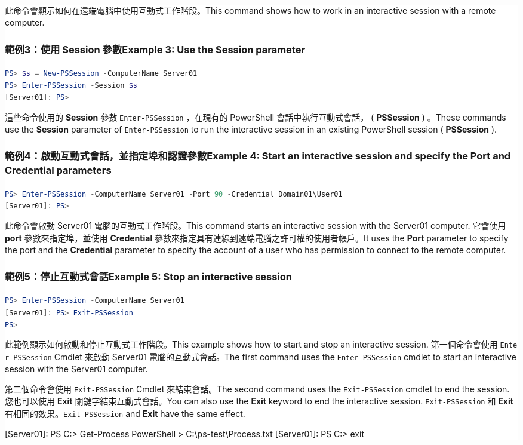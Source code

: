 <span data-ttu-id="b88d1-142">此命令會顯示如何在遠端電腦中使用互動式工作階段。</span><span class="sxs-lookup"><span data-stu-id="b88d1-142">This command shows how to work in an interactive session with a remote computer.</span></span>

### <span data-ttu-id="b88d1-143">範例3：使用 Session 參數</span><span class="sxs-lookup"><span data-stu-id="b88d1-143">Example 3: Use the Session parameter</span></span>

```powershell
PS> $s = New-PSSession -ComputerName Server01
PS> Enter-PSSession -Session $s
[Server01]: PS>
```

<span data-ttu-id="b88d1-144">這些命令使用的 **Session** 參數 `Enter-PSSession` ，在現有的 PowerShell 會話中執行互動式會話， ( **PSSession** ) 。</span><span class="sxs-lookup"><span data-stu-id="b88d1-144">These commands use the **Session** parameter of `Enter-PSSession` to run the interactive session in an existing PowerShell session ( **PSSession** ).</span></span>

### <span data-ttu-id="b88d1-145">範例4：啟動互動式會話，並指定埠和認證參數</span><span class="sxs-lookup"><span data-stu-id="b88d1-145">Example 4: Start an interactive session and specify the Port and Credential parameters</span></span>

```powershell
PS> Enter-PSSession -ComputerName Server01 -Port 90 -Credential Domain01\User01
[Server01]: PS>
```

<span data-ttu-id="b88d1-146">此命令會啟動 Server01 電腦的互動式工作階段。</span><span class="sxs-lookup"><span data-stu-id="b88d1-146">This command starts an interactive session with the Server01 computer.</span></span> <span data-ttu-id="b88d1-147">它會使用 **port** 參數來指定埠，並使用 **Credential** 參數來指定具有連線到遠端電腦之許可權的使用者帳戶。</span><span class="sxs-lookup"><span data-stu-id="b88d1-147">It uses the **Port** parameter to specify the port and the **Credential** parameter to specify the account of a user who has permission to connect to the remote computer.</span></span>

### <span data-ttu-id="b88d1-148">範例5：停止互動式會話</span><span class="sxs-lookup"><span data-stu-id="b88d1-148">Example 5: Stop an interactive session</span></span>

```powershell
PS> Enter-PSSession -ComputerName Server01
[Server01]: PS> Exit-PSSession
PS>
```

<span data-ttu-id="b88d1-149">此範例顯示如何啟動和停止互動式工作階段。</span><span class="sxs-lookup"><span data-stu-id="b88d1-149">This example shows how to start and stop an interactive session.</span></span> <span data-ttu-id="b88d1-150">第一個命令會使用 `Enter-PSSession` Cmdlet 來啟動 Server01 電腦的互動式會話。</span><span class="sxs-lookup"><span data-stu-id="b88d1-150">The first command uses the `Enter-PSSession` cmdlet to start an interactive session with the Server01 computer.</span></span>

<span data-ttu-id="b88d1-151">第二個命令會使用 `Exit-PSSession` Cmdlet 來結束會話。</span><span class="sxs-lookup"><span data-stu-id="b88d1-151">The second command uses the `Exit-PSSession` cmdlet to end the session.</span></span> <span data-ttu-id="b88d1-152">您也可以使用 **Exit** 關鍵字結束互動式會話。</span><span class="sxs-lookup"><span data-stu-id="b88d1-152">You can also use the **Exit** keyword to end the interactive session.</span></span> <span data-ttu-id="b88d1-153">`Exit-PSSession` 和 **Exit** 有相同的效果。</span><span class="sxs-lookup"><span data-stu-id="b88d1-153">`Exit-PSSession` and **Exit** have the same effect.</span></span>


[localhost]: PS>
[Server01]: PS C:\> Get-Process PowerShell > C:\ps-test\Process.txt
[Server01]: PS C:\> exit